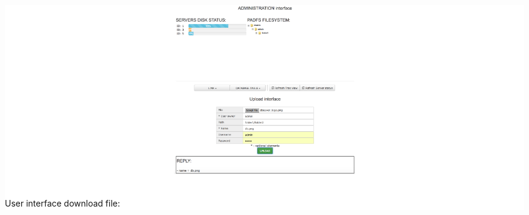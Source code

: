 <center><img src="img/admin_upload.png" alt="Admin interface upload file" width="300"></center>
<br>

User interface download file: <br>